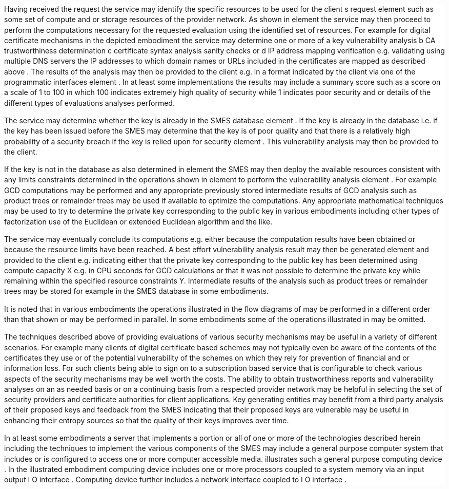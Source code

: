 Having received the request the service may identify the specific resources to be used for the client s request element such as some set of compute and or storage resources of the provider network. As shown in element the service may then proceed to perform the computations necessary for the requested evaluation using the identified set of resources. For example for digital certificate mechanisms in the depicted embodiment the service may determine one or more of a key vulnerability analysis b CA trustworthiness determination c certificate syntax analysis sanity checks or d IP address mapping verification e.g. validating using multiple DNS servers the IP addresses to which domain names or URLs included in the certificates are mapped as described above . The results of the analysis may then be provided to the client e.g. in a format indicated by the client via one of the programmatic interfaces element . In at least some implementations the results may include a summary score such as a score on a scale of 1 to 100 in which 100 indicates extremely high quality of security while 1 indicates poor security and or details of the different types of evaluations analyses performed.

The service may determine whether the key is already in the SMES database element . If the key is already in the database i.e. if the key has been issued before the SMES may determine that the key is of poor quality and that there is a relatively high probability of a security breach if the key is relied upon for security element . This vulnerability analysis may then be provided to the client.

If the key is not in the database as also determined in element the SMES may then deploy the available resources consistent with any limits constraints determined in the operations shown in element to perform the vulnerability analysis element . For example GCD computations may be performed and any appropriate previously stored intermediate results of GCD analysis such as product trees or remainder trees may be used if available to optimize the computations. Any appropriate mathematical techniques may be used to try to determine the private key corresponding to the public key in various embodiments including other types of factorization use of the Euclidean or extended Euclidean algorithm and the like.

The service may eventually conclude its computations e.g. either because the computation results have been obtained or because the resource limits have been reached. A best effort vulnerability analysis result may then be generated element and provided to the client e.g. indicating either that the private key corresponding to the public key has been determined using compute capacity X e.g. in CPU seconds for GCD calculations or that it was not possible to determine the private key while remaining within the specified resource constraints Y. Intermediate results of the analysis such as product trees or remainder trees may be stored for example in the SMES database in some embodiments.

It is noted that in various embodiments the operations illustrated in the flow diagrams of may be performed in a different order than that shown or may be performed in parallel. In some embodiments some of the operations illustrated in may be omitted.

The techniques described above of providing evaluations of various security mechanisms may be useful in a variety of different scenarios. For example many clients of digital certificate based schemes may not typically even be aware of the contents of the certificates they use or of the potential vulnerability of the schemes on which they rely for prevention of financial and or information loss. For such clients being able to sign on to a subscription based service that is configurable to check various aspects of the security mechanisms may be well worth the costs. The ability to obtain trustworthiness reports and vulnerability analyses on an as needed basis or on a continuing basis from a respected provider network may be helpful in selecting the set of security providers and certificate authorities for client applications. Key generating entities may benefit from a third party analysis of their proposed keys and feedback from the SMES indicating that their proposed keys are vulnerable may be useful in enhancing their entropy sources so that the quality of their keys improves over time.

In at least some embodiments a server that implements a portion or all of one or more of the technologies described herein including the techniques to implement the various components of the SMES may include a general purpose computer system that includes or is configured to access one or more computer accessible media. illustrates such a general purpose computing device . In the illustrated embodiment computing device includes one or more processors coupled to a system memory via an input output I O interface . Computing device further includes a network interface coupled to I O interface .
